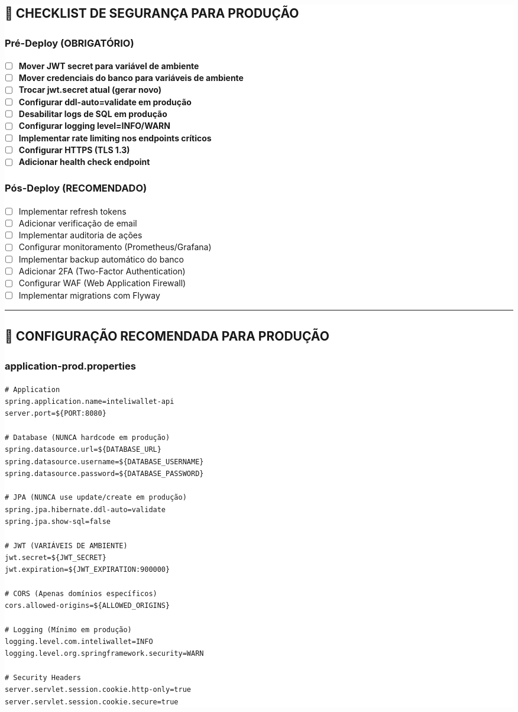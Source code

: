 ## 🎯 CHECKLIST DE SEGURANÇA PARA PRODUÇÃO

### Pré-Deploy (OBRIGATÓRIO)
- [ ] **Mover JWT secret para variável de ambiente**
- [ ] **Mover credenciais do banco para variáveis de ambiente**
- [ ] **Trocar jwt.secret atual (gerar novo)**
- [ ] **Configurar ddl-auto=validate em produção**
- [ ] **Desabilitar logs de SQL em produção**
- [ ] **Configurar logging level=INFO/WARN**
- [ ] **Implementar rate limiting nos endpoints críticos**
- [ ] **Configurar HTTPS (TLS 1.3)**
- [ ] **Adicionar health check endpoint**

### Pós-Deploy (RECOMENDADO)
- [ ] Implementar refresh tokens
- [ ] Adicionar verificação de email
- [ ] Implementar auditoria de ações
- [ ] Configurar monitoramento (Prometheus/Grafana)
- [ ] Implementar backup automático do banco
- [ ] Adicionar 2FA (Two-Factor Authentication)
- [ ] Configurar WAF (Web Application Firewall)
- [ ] Implementar migrations com Flyway

---

## 🔧 CONFIGURAÇÃO RECOMENDADA PARA PRODUÇÃO

### application-prod.properties
```properties
# Application
spring.application.name=inteliwallet-api
server.port=${PORT:8080}

# Database (NUNCA hardcode em produção)
spring.datasource.url=${DATABASE_URL}
spring.datasource.username=${DATABASE_USERNAME}
spring.datasource.password=${DATABASE_PASSWORD}

# JPA (NUNCA use update/create em produção)
spring.jpa.hibernate.ddl-auto=validate
spring.jpa.show-sql=false

# JWT (VARIÁVEIS DE AMBIENTE)
jwt.secret=${JWT_SECRET}
jwt.expiration=${JWT_EXPIRATION:900000}

# CORS (Apenas domínios específicos)
cors.allowed-origins=${ALLOWED_ORIGINS}

# Logging (Mínimo em produção)
logging.level.com.inteliwallet=INFO
logging.level.org.springframework.security=WARN

# Security Headers
server.servlet.session.cookie.http-only=true
server.servlet.session.cookie.secure=true
```
